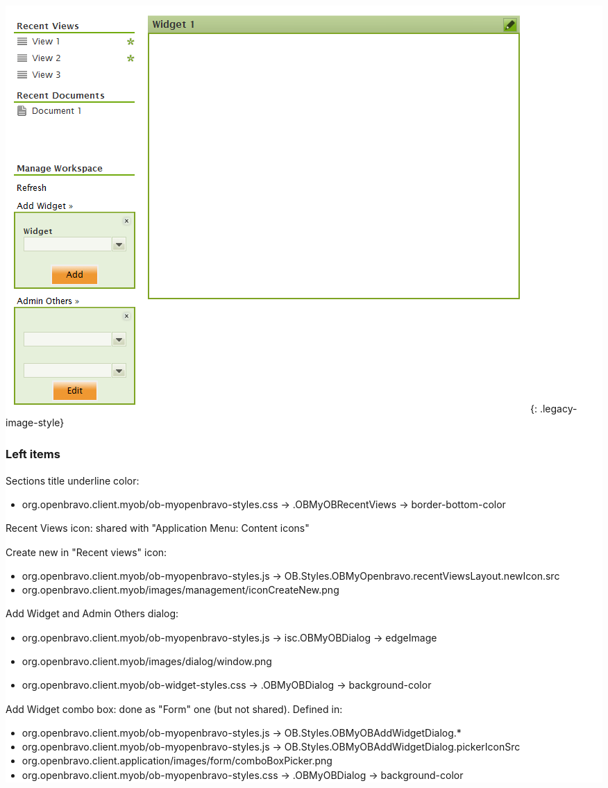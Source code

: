![](/assets/developer-guide/etendo-classic/concepts/Skins-9.png){: .legacy-image-style}

###  Left items

Sections title underline color:

  * org.openbravo.client.myob/ob-myopenbravo-styles.css -> .OBMyOBRecentViews -> border-bottom-color 

Recent Views icon: shared with "Application Menu: Content icons"

Create new in "Recent views" icon:

  * org.openbravo.client.myob/ob-myopenbravo-styles.js -> OB.Styles.OBMyOpenbravo.recentViewsLayout.newIcon.src 
  * org.openbravo.client.myob/images/management/iconCreateNew.png 

Add Widget and Admin Others dialog:

  * org.openbravo.client.myob/ob-myopenbravo-styles.js -> isc.OBMyOBDialog -> edgeImage 
  * org.openbravo.client.myob/images/dialog/window.png 

  * org.openbravo.client.myob/ob-widget-styles.css -> .OBMyOBDialog -> background-color 

Add Widget combo box: done as "Form" one (but not shared). Defined in:

  * org.openbravo.client.myob/ob-myopenbravo-styles.js -> OB.Styles.OBMyOBAddWidgetDialog.* 
  * org.openbravo.client.myob/ob-myopenbravo-styles.js -> OB.Styles.OBMyOBAddWidgetDialog.pickerIconSrc 
  * org.openbravo.client.application/images/form/comboBoxPicker.png 
  * org.openbravo.client.myob/ob-myopenbravo-styles.css -> .OBMyOBDialog -> background-color 
